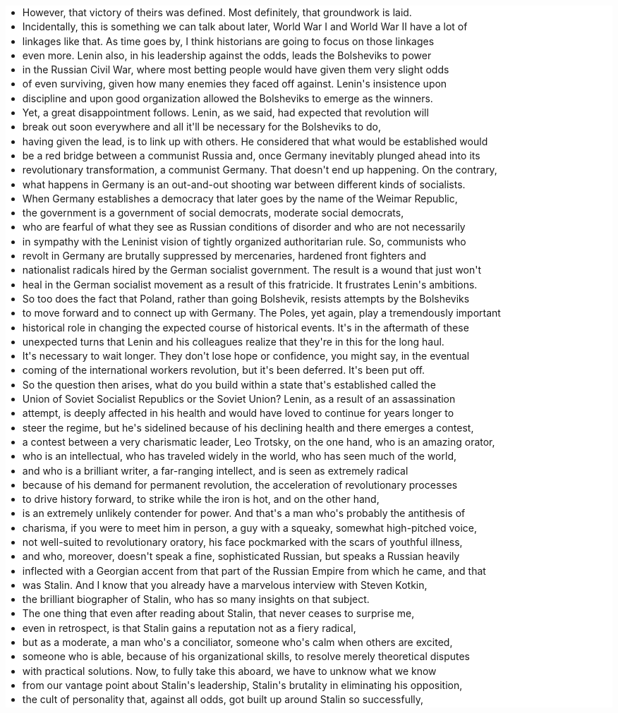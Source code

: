 *  However, that victory of theirs was defined. Most definitely, that groundwork is laid.
*  Incidentally, this is something we can talk about later, World War I and World War II have a lot of
*  linkages like that. As time goes by, I think historians are going to focus on those linkages
*  even more. Lenin also, in his leadership against the odds, leads the Bolsheviks to power
*  in the Russian Civil War, where most betting people would have given them very slight odds
*  of even surviving, given how many enemies they faced off against. Lenin's insistence upon
*  discipline and upon good organization allowed the Bolsheviks to emerge as the winners.
*  Yet, a great disappointment follows. Lenin, as we said, had expected that revolution will
*  break out soon everywhere and all it'll be necessary for the Bolsheviks to do,
*  having given the lead, is to link up with others. He considered that what would be established would
*  be a red bridge between a communist Russia and, once Germany inevitably plunged ahead into its
*  revolutionary transformation, a communist Germany. That doesn't end up happening. On the contrary,
*  what happens in Germany is an out-and-out shooting war between different kinds of socialists.
*  When Germany establishes a democracy that later goes by the name of the Weimar Republic,
*  the government is a government of social democrats, moderate social democrats,
*  who are fearful of what they see as Russian conditions of disorder and who are not necessarily
*  in sympathy with the Leninist vision of tightly organized authoritarian rule. So, communists who
*  revolt in Germany are brutally suppressed by mercenaries, hardened front fighters and
*  nationalist radicals hired by the German socialist government. The result is a wound that just won't
*  heal in the German socialist movement as a result of this fratricide. It frustrates Lenin's ambitions.
*  So too does the fact that Poland, rather than going Bolshevik, resists attempts by the Bolsheviks
*  to move forward and to connect up with Germany. The Poles, yet again, play a tremendously important
*  historical role in changing the expected course of historical events. It's in the aftermath of these
*  unexpected turns that Lenin and his colleagues realize that they're in this for the long haul.
*  It's necessary to wait longer. They don't lose hope or confidence, you might say, in the eventual
*  coming of the international workers revolution, but it's been deferred. It's been put off.
*  So the question then arises, what do you build within a state that's established called the
*  Union of Soviet Socialist Republics or the Soviet Union? Lenin, as a result of an assassination
*  attempt, is deeply affected in his health and would have loved to continue for years longer to
*  steer the regime, but he's sidelined because of his declining health and there emerges a contest,
*  a contest between a very charismatic leader, Leo Trotsky, on the one hand, who is an amazing orator,
*  who is an intellectual, who has traveled widely in the world, who has seen much of the world,
*  and who is a brilliant writer, a far-ranging intellect, and is seen as extremely radical
*  because of his demand for permanent revolution, the acceleration of revolutionary processes
*  to drive history forward, to strike while the iron is hot, and on the other hand,
*  is an extremely unlikely contender for power. And that's a man who's probably the antithesis of
*  charisma, if you were to meet him in person, a guy with a squeaky, somewhat high-pitched voice,
*  not well-suited to revolutionary oratory, his face pockmarked with the scars of youthful illness,
*  and who, moreover, doesn't speak a fine, sophisticated Russian, but speaks a Russian heavily
*  inflected with a Georgian accent from that part of the Russian Empire from which he came, and that
*  was Stalin. And I know that you already have a marvelous interview with Steven Kotkin,
*  the brilliant biographer of Stalin, who has so many insights on that subject.
*  The one thing that even after reading about Stalin, that never ceases to surprise me,
*  even in retrospect, is that Stalin gains a reputation not as a fiery radical,
*  but as a moderate, a man who's a conciliator, someone who's calm when others are excited,
*  someone who is able, because of his organizational skills, to resolve merely theoretical disputes
*  with practical solutions. Now, to fully take this aboard, we have to unknow what we know
*  from our vantage point about Stalin's leadership, Stalin's brutality in eliminating his opposition,
*  the cult of personality that, against all odds, got built up around Stalin so successfully,